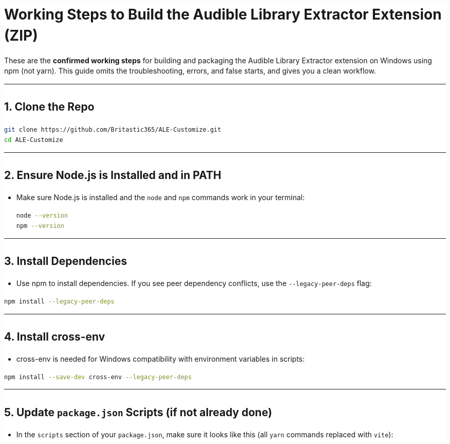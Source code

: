 # Working Steps to Build the Audible Library Extractor Extension (ZIP)

These are the **confirmed working steps** for building and packaging the Audible Library Extractor extension on Windows using npm (not yarn). This guide omits the troubleshooting, errors, and false starts, and gives you a clean workflow.

---

## 1. Clone the Repo

```bash
git clone https://github.com/Britastic365/ALE-Customize.git
cd ALE-Customize
```

---

## 2. Ensure Node.js is Installed and in PATH

- Make sure Node.js is installed and the `node` and `npm` commands work in your terminal:
  ```bash
  node --version
  npm --version
  ```

---

## 3. Install Dependencies

- Use npm to install dependencies. If you see peer dependency conflicts, use the `--legacy-peer-deps` flag:

```bash
npm install --legacy-peer-deps
```

---

## 4. Install cross-env

- cross-env is needed for Windows compatibility with environment variables in scripts:

```bash
npm install --save-dev cross-env --legacy-peer-deps
```

---

## 5. Update `package.json` Scripts (if not already done)

- In the `scripts` section of your `package.json`, make sure it looks like this (all `yarn` commands replaced with `vite`):
